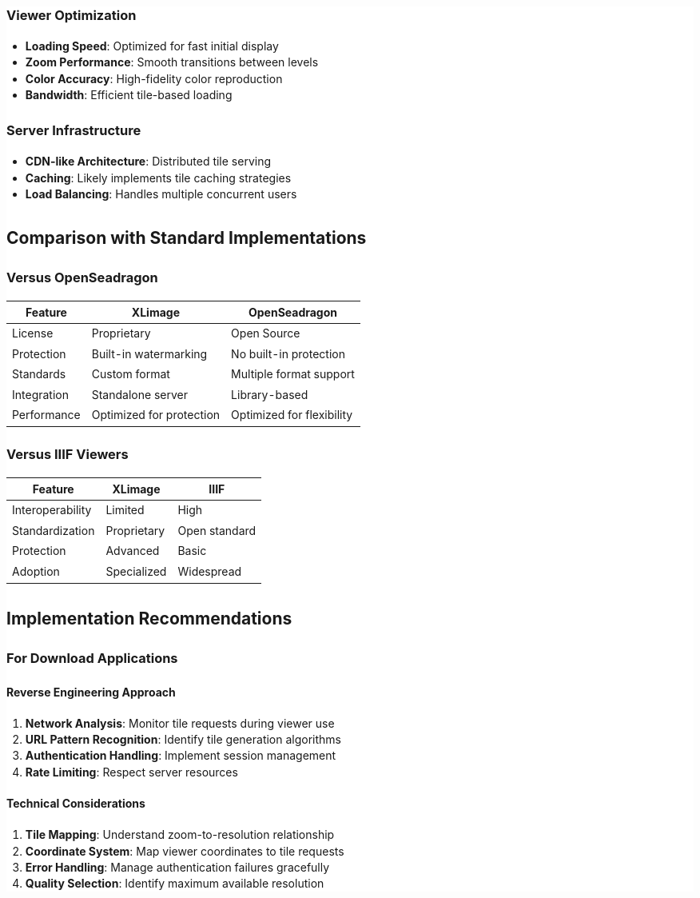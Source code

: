 ### Viewer Optimization
- **Loading Speed**: Optimized for fast initial display
- **Zoom Performance**: Smooth transitions between levels
- **Color Accuracy**: High-fidelity color reproduction
- **Bandwidth**: Efficient tile-based loading

### Server Infrastructure
- **CDN-like Architecture**: Distributed tile serving
- **Caching**: Likely implements tile caching strategies
- **Load Balancing**: Handles multiple concurrent users

## Comparison with Standard Implementations

### Versus OpenSeadragon
| Feature | XLimage | OpenSeadragon |
|---------|---------|---------------|
| License | Proprietary | Open Source |
| Protection | Built-in watermarking | No built-in protection |
| Standards | Custom format | Multiple format support |
| Integration | Standalone server | Library-based |
| Performance | Optimized for protection | Optimized for flexibility |

### Versus IIIF Viewers
| Feature | XLimage | IIIF |
|---------|---------|------|
| Interoperability | Limited | High |
| Standardization | Proprietary | Open standard |
| Protection | Advanced | Basic |
| Adoption | Specialized | Widespread |

## Implementation Recommendations

### For Download Applications

#### Reverse Engineering Approach
1. **Network Analysis**: Monitor tile requests during viewer use
2. **URL Pattern Recognition**: Identify tile generation algorithms
3. **Authentication Handling**: Implement session management
4. **Rate Limiting**: Respect server resources

#### Technical Considerations
1. **Tile Mapping**: Understand zoom-to-resolution relationship
2. **Coordinate System**: Map viewer coordinates to tile requests
3. **Error Handling**: Manage authentication failures gracefully
4. **Quality Selection**: Identify maximum available resolution
